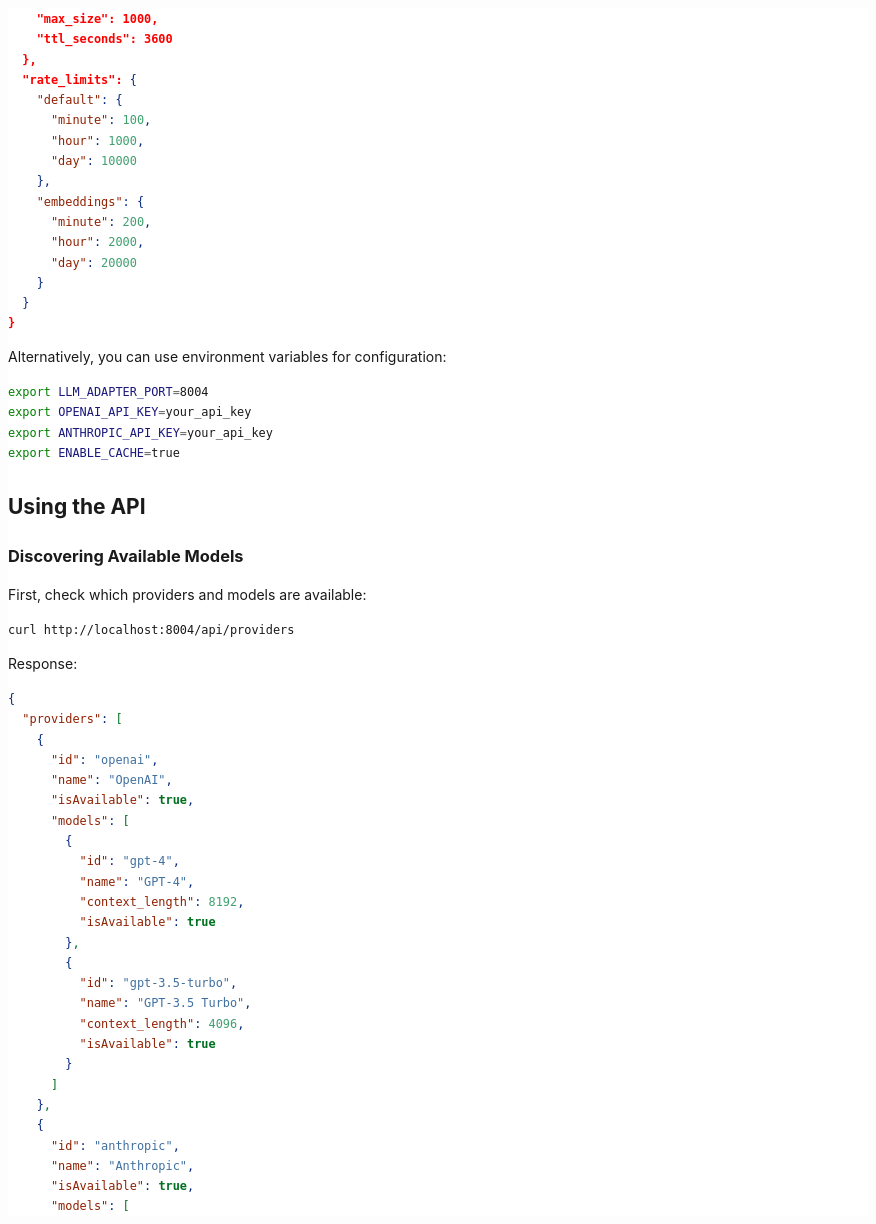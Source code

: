 ```json
    "max_size": 1000,
    "ttl_seconds": 3600
  },
  "rate_limits": {
    "default": {
      "minute": 100,
      "hour": 1000,
      "day": 10000
    },
    "embeddings": {
      "minute": 200,
      "hour": 2000,
      "day": 20000
    }
  }
}
```

Alternatively, you can use environment variables for configuration:

```bash
export LLM_ADAPTER_PORT=8004
export OPENAI_API_KEY=your_api_key
export ANTHROPIC_API_KEY=your_api_key
export ENABLE_CACHE=true
```

## Using the API

### Discovering Available Models

First, check which providers and models are available:

```bash
curl http://localhost:8004/api/providers
```

Response:
```json
{
  "providers": [
    {
      "id": "openai",
      "name": "OpenAI",
      "isAvailable": true,
      "models": [
        {
          "id": "gpt-4",
          "name": "GPT-4",
          "context_length": 8192,
          "isAvailable": true
        },
        {
          "id": "gpt-3.5-turbo",
          "name": "GPT-3.5 Turbo",
          "context_length": 4096,
          "isAvailable": true
        }
      ]
    },
    {
      "id": "anthropic",
      "name": "Anthropic",
      "isAvailable": true,
      "models": [
```